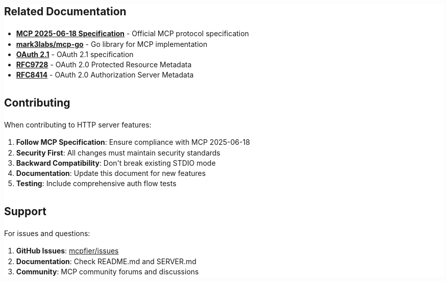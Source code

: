 ## Related Documentation

- **[MCP 2025-06-18 Specification](https://modelcontextprotocol.io/specification/2025-06-18)** - Official MCP protocol specification
- **[mark3labs/mcp-go](https://github.com/mark3labs/mcp-go)** - Go library for MCP implementation
- **[OAuth 2.1](https://datatracker.ietf.org/doc/draft-ietf-oauth-v2-1/)** - OAuth 2.1 specification
- **[RFC9728](https://datatracker.ietf.org/doc/html/rfc9728)** - OAuth 2.0 Protected Resource Metadata
- **[RFC8414](https://datatracker.ietf.org/doc/html/rfc8414)** - OAuth 2.0 Authorization Server Metadata

## Contributing

When contributing to HTTP server features:

1. **Follow MCP Specification**: Ensure compliance with MCP 2025-06-18
2. **Security First**: All changes must maintain security standards
3. **Backward Compatibility**: Don't break existing STDIO mode
4. **Documentation**: Update this document for new features
5. **Testing**: Include comprehensive auth flow tests

## Support

For issues and questions:

1. **GitHub Issues**: [mcpfier/issues](https://github.com/gleicon/mcpfier/issues)
2. **Documentation**: Check README.md and SERVER.md
3. **Community**: MCP community forums and discussions
